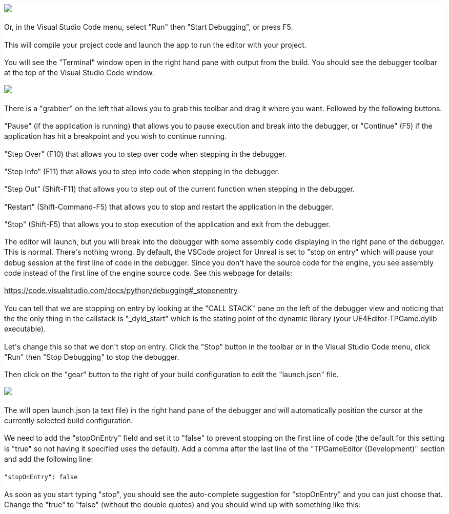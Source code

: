 ![](https://raw.githubusercontent.com/botman99/ue4-xcode-vscode-mac/master/images/run_startdebugging.png)

Or, in the Visual Studio Code menu, select "Run" then "Start Debugging", or press F5.

This will compile your project code and launch the app to run the editor with your project.

You will see the "Terminal" window open in the right hand pane with output from the build.  You should see the debugger toolbar at the top of the Visual Studio Code window.

![](https://raw.githubusercontent.com/botman99/ue4-xcode-vscode-mac/master/images/debugger_toolbar.png)

There is a "grabber" on the left that allows you to grab this toolbar and drag it where you want.  Followed by the following buttons.

"Pause" (if the application is running) that allows you to pause execution and break into the debugger, or "Continue" (F5) if the application has hit a breakpoint and you wish to continue running.

"Step Over" (F10) that allows you to step over code when stepping in the debugger.

"Step Info" (F11) that allows you to step into code when stepping in the debugger.

"Step Out" (Shift-F11) that allows you to step out of the current function when stepping in the debugger.

"Restart" (Shift-Command-F5) that allows you to stop and restart the application in the debugger.

"Stop" (Shift-F5) that allows you to stop execution of the application and exit from the debugger.

The editor will launch, but you will break into the debugger with some assembly code displaying in the right pane of the debugger.  This is normal.  There's nothing wrong.  By default, the VSCode project for Unreal is set to "stop on entry" which will pause your debug session at the first line of code in the debugger.  Since you don't have the source code for the engine, you see assembly code instead of the first line of the engine source code.  See this webpage for details:

https://code.visualstudio.com/docs/python/debugging#_stoponentry

You can tell that we are stopping on entry by looking at the "CALL STACK" pane on the left of the debugger view and noticing that the the only thing in the callstack is "_dyld_start" which is the stating point of the dynamic library (your UE4Editor-TPGame.dylib executable).

Let's change this so that we don't stop on entry.  Click the "Stop" button in the toolbar or in the Visual Studio Code menu, click "Run" then "Stop Debugging" to stop the debugger.

Then click on the "gear" button to the right of your build configuration to edit the "launch.json" file.

![](https://raw.githubusercontent.com/botman99/ue4-xcode-vscode-mac/master/images/open_launch_json.png)

The will open launch.json (a text file) in the right hand pane of the debugger and will automatically position the cursor at the currently selected build configuration.

We need to add the "stopOnEntry" field and set it to "false" to prevent stopping on the first line of code (the default for this setting is "true" so not having it specified uses the default).  Add a comma after the last line of the "TPGameEditor (Development)" section and add the following line:

    "stopOnEntry": false

As soon as you start typing "stop", you should see the auto-complete suggestion for "stopOnEntry" and you can just choose that.  Change the "true" to "false" (without the double quotes) and you should wind up with something like this:

